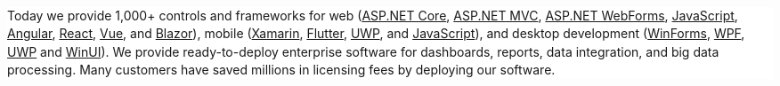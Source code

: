 Today we provide 1,000+ controls and frameworks for web ([ASP.NET Core](https://www.syncfusion.com/aspnet-core-ui-controls), [ASP.NET MVC](https://www.syncfusion.com/aspnet-mvc-ui-controls), [ASP.NET WebForms](https://www.syncfusion.com/jquery/aspnet-web-forms-ui-controls), [JavaScript](https://www.syncfusion.com/javascript-ui-controls), [Angular](https://www.syncfusion.com/angular-ui-components), [React](https://www.syncfusion.com/react-ui-components), [Vue](https://www.syncfusion.com/vue-ui-components), and [Blazor](https://www.syncfusion.com/blazor-components)), mobile ([Xamarin](https://www.syncfusion.com/xamarin-ui-controls), [Flutter](https://www.syncfusion.com/flutter-widgets), [UWP](https://www.syncfusion.com/uwp-ui-controls), and [JavaScript](https://www.syncfusion.com/javascript-ui-controls)), and desktop development ([WinForms](https://www.syncfusion.com/winforms-ui-controls), [WPF](https://www.syncfusion.com/wpf-ui-controls), [UWP](https://www.syncfusion.com/uwp-ui-controls) and [WinUI](https://www.syncfusion.com/winui-controls)). We provide ready-to-deploy enterprise software for dashboards, reports, data integration, and big data processing. Many customers have saved millions in licensing fees by deploying our software.

